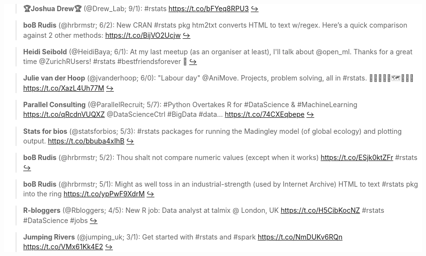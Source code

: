 


> **🏆Joshua Drew🏆** (@Drew_Lab; 9/1): #rstats https://t.co/bFYeq8RPU3  [&#8618;](https://twitter.com/dataandme/status/904673049177448448)




> **boB Rudis** (@hrbrmstr; 6/2): New CRAN #rstats pkg htm2txt converts HTML to text w/regex. Here’s a quick comparison against 2 other methods: https://t.co/BijVO2Ucjw  [&#8618;](https://twitter.com/dataandme/status/904716006630846464)




> **Heidi Seibold** (@HeidiBaya; 6/1): At my last meetup (as an organiser at least), I'll talk about @open_ml. Thanks for a great time @ZurichRUsers! #rstats #bestfriendsforever 🤩  [&#8618;](https://twitter.com/dataandme/status/904677127206907904)




> **Julie van der Hoop** (@jvanderhoop; 6/0): "Labour day" @AniMove. Projects, problem solving, all in #rstats. 🦆🐗🐧🦅🐳🗺👩🏻‍💻 https://t.co/XazL4Uh77M  [&#8618;](https://twitter.com/dataandme/status/904714177423564800)




> **Parallel Consulting** (@ParallelRecruit; 5/7): #Python Overtakes R for #DataScience &amp; #MachineLearning
https://t.co/qRcdnVUQXZ @DataScienceCtrl
#BigData #data… https://t.co/74CXEqbepe  [&#8618;](https://twitter.com/dataandme/status/904666608358092800)




> **Stats for bios** (@statsforbios; 5/3): #rstats packages for running the Madingley model (of global ecology) and plotting output. https://t.co/bbuba4xIhB  [&#8618;](https://twitter.com/dataandme/status/904729268038516736)




> **boB Rudis** (@hrbrmstr; 5/2): Thou shalt not compare numeric values (except when it works) https://t.co/ESjk0ktZFr #rstats  [&#8618;](https://twitter.com/dataandme/status/904716302929072128)




> **boB Rudis** (@hrbrmstr; 5/1): Might as well toss in an industrial-strength (used by Internet Archive) HTML to text #rstats pkg into the ring https://t.co/ypPwF9XdrM  [&#8618;](https://twitter.com/dataandme/status/904752425181085696)




> **R-bloggers** (@Rbloggers; 4/5): New R job: Data analyst at talmix @ London, UK https://t.co/H5CibKocNZ #rstats #DataScience #jobs  [&#8618;](https://twitter.com/dataandme/status/904708747423092736)




> **Jumping Rivers** (@jumping_uk; 3/1): Get started with #rstats and #spark https://t.co/NmDUKv6RQn https://t.co/VMx61Kk4E2  [&#8618;](https://twitter.com/dataandme/status/904695613878624256)
